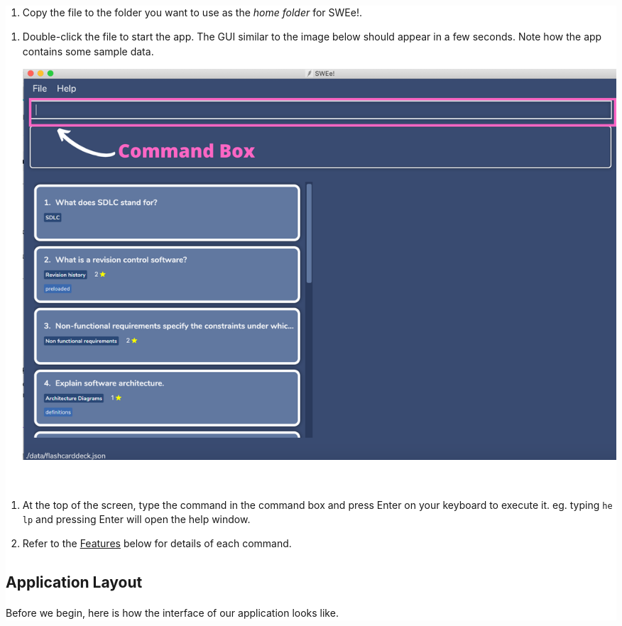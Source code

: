 1. Copy the file to the folder you want to use as the _home folder_ for SWEe!.

<div style="page-break-after: always;"></div>

1. Double-click the file to start the app. The GUI similar to the image below should appear in a few seconds. Note how the app contains some sample data. <br>

    ![Quick Start UI](images/QuickStartUi.png)

<br>

1. At the top of the screen, type the command in the command box and press Enter on your keyboard to execute it. eg. typing `help` and pressing Enter will open the help window.

1. Refer to the [Features](#features) below for details of each command.

<div style="page-break-after: always;"></div>

## Application Layout

Before we begin, here is how the interface of our application looks like.
